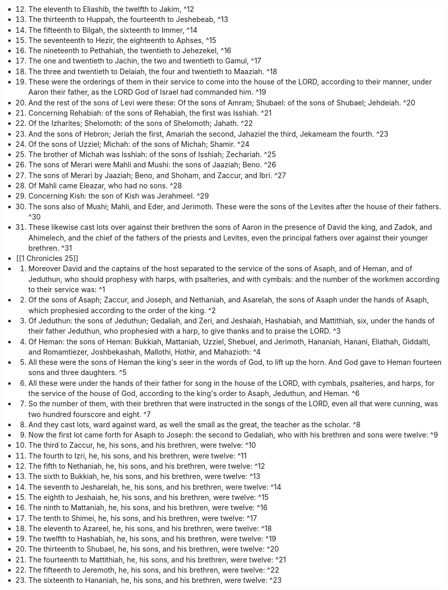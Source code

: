 - 12. The eleventh to Eliashib, the twelfth to Jakim, ^12
- 13. The thirteenth to Huppah, the fourteenth to Jeshebeab, ^13
- 14. The fifteenth to Bilgah, the sixteenth to Immer, ^14
- 15. The seventeenth to Hezir, the eighteenth to Aphses, ^15
- 16. The nineteenth to Pethahiah, the twentieth to Jehezekel, ^16
- 17. The one and twentieth to Jachin, the two and twentieth to Gamul, ^17
- 18. The three and twentieth to Delaiah, the four and twentieth to Maaziah. ^18
- 19. These were the orderings of them in their service to come into the house of the LORD, according to their manner, under Aaron their father, as the LORD God of Israel had commanded him. ^19
- 20. And the rest of the sons of Levi were these: Of the sons of Amram; Shubael: of the sons of Shubael; Jehdeiah. ^20
- 21. Concerning Rehabiah: of the sons of Rehabiah, the first was Isshiah. ^21
- 22. Of the Izharites; Shelomoth: of the sons of Shelomoth; Jahath. ^22
- 23. And the sons of Hebron; Jeriah the first, Amariah the second, Jahaziel the third, Jekameam the fourth. ^23
- 24. Of the sons of Uzziel; Michah: of the sons of Michah; Shamir. ^24
- 25. The brother of Michah was Isshiah: of the sons of Isshiah; Zechariah. ^25
- 26. The sons of Merari were Mahli and Mushi: the sons of Jaaziah; Beno. ^26
- 27. The sons of Merari by Jaaziah; Beno, and Shoham, and Zaccur, and Ibri. ^27
- 28. Of Mahli came Eleazar, who had no sons. ^28
- 29. Concerning Kish: the son of Kish was Jerahmeel. ^29
- 30. The sons also of Mushi; Mahli, and Eder, and Jerimoth. These were the sons of the Levites after the house of their fathers. ^30
- 31. These likewise cast lots over against their brethren the sons of Aaron in the presence of David the king, and Zadok, and Ahimelech, and the chief of the fathers of the priests and Levites, even the principal fathers over against their younger brethren. ^31
- [[1 Chronicles 25]]
- 1. Moreover David and the captains of the host separated to the service of the sons of Asaph, and of Heman, and of Jeduthun, who should prophesy with harps, with psalteries, and with cymbals: and the number of the workmen according to their service was: ^1
- 2. Of the sons of Asaph; Zaccur, and Joseph, and Nethaniah, and Asarelah, the sons of Asaph under the hands of Asaph, which prophesied according to the order of the king. ^2
- 3. Of Jeduthun: the sons of Jeduthun; Gedaliah, and Zeri, and Jeshaiah, Hashabiah, and Mattithiah, six, under the hands of their father Jeduthun, who prophesied with a harp, to give thanks and to praise the LORD. ^3
- 4. Of Heman: the sons of Heman: Bukkiah, Mattaniah, Uzziel, Shebuel, and Jerimoth, Hananiah, Hanani, Eliathah, Giddalti, and Romamtiezer, Joshbekashah, Mallothi, Hothir, and Mahazioth: ^4
- 5. All these were the sons of Heman the king's seer in the words of God, to lift up the horn. And God gave to Heman fourteen sons and three daughters. ^5
- 6. All these were under the hands of their father for song in the house of the LORD, with cymbals, psalteries, and harps, for the service of the house of God, according to the king's order to Asaph, Jeduthun, and Heman. ^6
- 7. So the number of them, with their brethren that were instructed in the songs of the LORD, even all that were cunning, was two hundred fourscore and eight. ^7
- 8. And they cast lots, ward against ward, as well the small as the great, the teacher as the scholar. ^8
- 9. Now the first lot came forth for Asaph to Joseph: the second to Gedaliah, who with his brethren and sons were twelve: ^9
- 10. The third to Zaccur, he, his sons, and his brethren, were twelve: ^10
- 11. The fourth to Izri, he, his sons, and his brethren, were twelve: ^11
- 12. The fifth to Nethaniah, he, his sons, and his brethren, were twelve: ^12
- 13. The sixth to Bukkiah, he, his sons, and his brethren, were twelve: ^13
- 14. The seventh to Jesharelah, he, his sons, and his brethren, were twelve: ^14
- 15. The eighth to Jeshaiah, he, his sons, and his brethren, were twelve: ^15
- 16. The ninth to Mattaniah, he, his sons, and his brethren, were twelve: ^16
- 17. The tenth to Shimei, he, his sons, and his brethren, were twelve: ^17
- 18. The eleventh to Azareel, he, his sons, and his brethren, were twelve: ^18
- 19. The twelfth to Hashabiah, he, his sons, and his brethren, were twelve: ^19
- 20. The thirteenth to Shubael, he, his sons, and his brethren, were twelve: ^20
- 21. The fourteenth to Mattithiah, he, his sons, and his brethren, were twelve: ^21
- 22. The fifteenth to Jeremoth, he, his sons, and his brethren, were twelve: ^22
- 23. The sixteenth to Hananiah, he, his sons, and his brethren, were twelve: ^23
